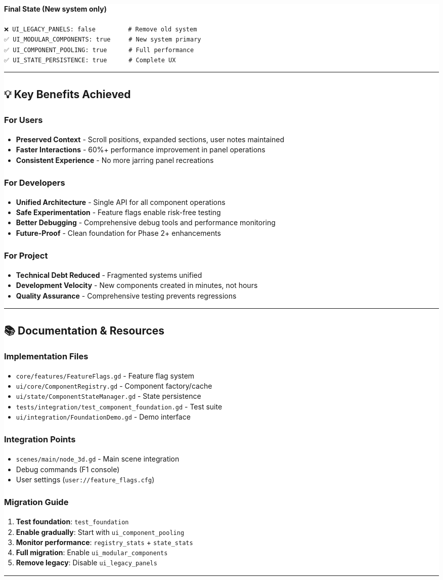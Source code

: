 #### **Final State** (New system only)
```
❌ UI_LEGACY_PANELS: false         # Remove old system
✅ UI_MODULAR_COMPONENTS: true     # New system primary
✅ UI_COMPONENT_POOLING: true      # Full performance
✅ UI_STATE_PERSISTENCE: true      # Complete UX
```

---

## 💡 **Key Benefits Achieved**

### **For Users**
- **Preserved Context** - Scroll positions, expanded sections, user notes maintained
- **Faster Interactions** - 60%+ performance improvement in panel operations
- **Consistent Experience** - No more jarring panel recreations

### **For Developers** 
- **Unified Architecture** - Single API for all component operations
- **Safe Experimentation** - Feature flags enable risk-free testing
- **Better Debugging** - Comprehensive debug tools and performance monitoring
- **Future-Proof** - Clean foundation for Phase 2+ enhancements

### **For Project**
- **Technical Debt Reduced** - Fragmented systems unified
- **Development Velocity** - New components created in minutes, not hours
- **Quality Assurance** - Comprehensive testing prevents regressions

---

## 📚 **Documentation & Resources**

### **Implementation Files**
- `core/features/FeatureFlags.gd` - Feature flag system
- `ui/core/ComponentRegistry.gd` - Component factory/cache  
- `ui/state/ComponentStateManager.gd` - State persistence
- `tests/integration/test_component_foundation.gd` - Test suite
- `ui/integration/FoundationDemo.gd` - Demo interface

### **Integration Points**
- `scenes/main/node_3d.gd` - Main scene integration
- Debug commands (F1 console)
- User settings (`user://feature_flags.cfg`)

### **Migration Guide**
1. **Test foundation**: `test_foundation`
2. **Enable gradually**: Start with `ui_component_pooling` 
3. **Monitor performance**: `registry_stats` + `state_stats`
4. **Full migration**: Enable `ui_modular_components`
5. **Remove legacy**: Disable `ui_legacy_panels`

---